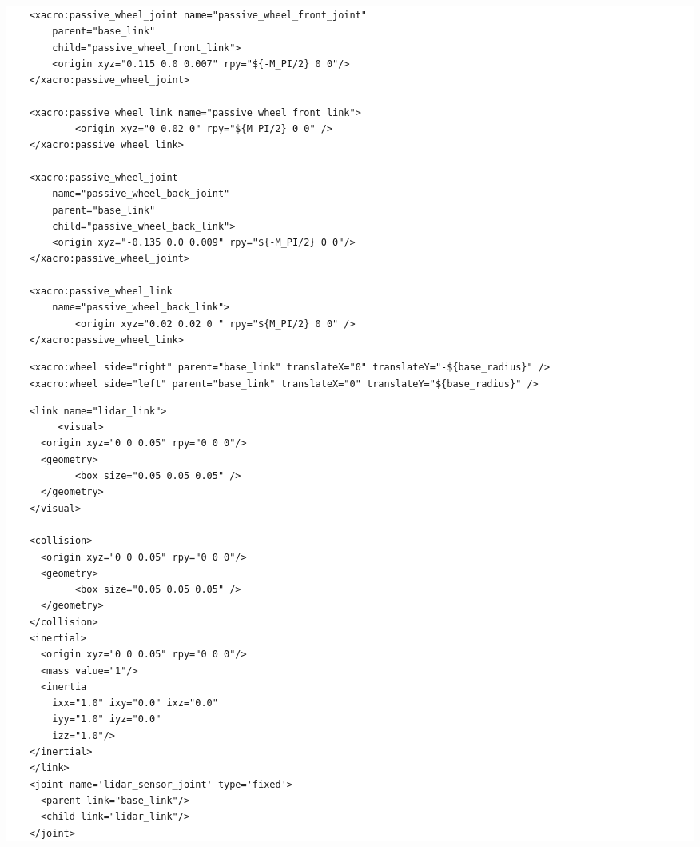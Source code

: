 ```
	<xacro:passive_wheel_joint name="passive_wheel_front_joint"
		parent="base_link"
		child="passive_wheel_front_link">
		<origin xyz="0.115 0.0 0.007" rpy="${-M_PI/2} 0 0"/>
	</xacro:passive_wheel_joint>

	<xacro:passive_wheel_link name="passive_wheel_front_link">
			<origin xyz="0 0.02 0" rpy="${M_PI/2} 0 0" />
	</xacro:passive_wheel_link>
	
	<xacro:passive_wheel_joint 
		name="passive_wheel_back_joint"
		parent="base_link"
		child="passive_wheel_back_link">
		<origin xyz="-0.135 0.0 0.009" rpy="${-M_PI/2} 0 0"/>
	</xacro:passive_wheel_joint>
	
	<xacro:passive_wheel_link
		name="passive_wheel_back_link">
			<origin xyz="0.02 0.02 0 " rpy="${M_PI/2} 0 0" /> 
	</xacro:passive_wheel_link>
```

```
	<xacro:wheel side="right" parent="base_link" translateX="0" translateY="-${base_radius}" />
	<xacro:wheel side="left" parent="base_link" translateX="0" translateY="${base_radius}" />
```

```
	<link name="lidar_link">
		 <visual>
      <origin xyz="0 0 0.05" rpy="0 0 0"/>
      <geometry>
			<box size="0.05 0.05 0.05" />
      </geometry>
    </visual>

    <collision>
      <origin xyz="0 0 0.05" rpy="0 0 0"/>
      <geometry>
			<box size="0.05 0.05 0.05" />
      </geometry>
    </collision>
    <inertial>
      <origin xyz="0 0 0.05" rpy="0 0 0"/>
      <mass value="1"/>
      <inertia
        ixx="1.0" ixy="0.0" ixz="0.0"
        iyy="1.0" iyz="0.0"
        izz="1.0"/>
    </inertial>
	</link>
	<joint name='lidar_sensor_joint' type='fixed'>        
      <parent link="base_link"/>
      <child link="lidar_link"/>
    </joint>

```

